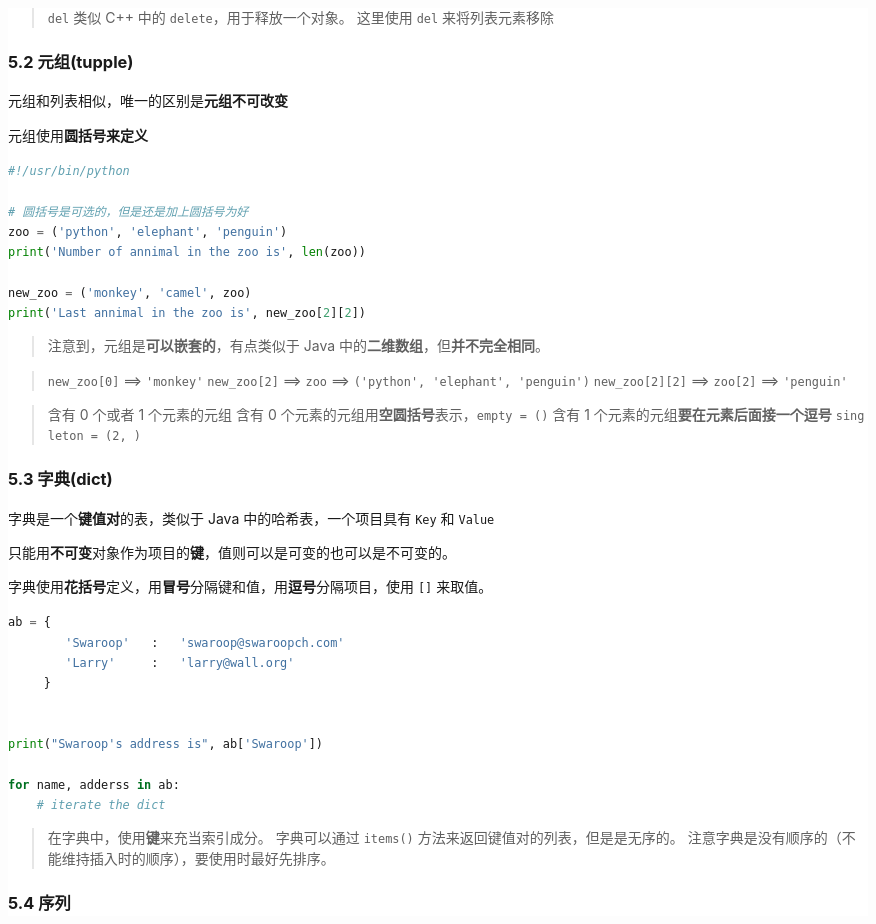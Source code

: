 > `del` 类似 C++ 中的 `delete`，用于释放一个对象。
这里使用 `del` 来将列表元素移除

### 5.2 元组(tupple)

元组和列表相似，唯一的区别是**元组不可改变**

元组使用**圆括号来定义**

```python
#!/usr/bin/python

# 圆括号是可选的，但是还是加上圆括号为好
zoo = ('python', 'elephant', 'penguin')
print('Number of annimal in the zoo is', len(zoo))

new_zoo = ('monkey', 'camel', zoo)
print('Last annimal in the zoo is', new_zoo[2][2])
```

> 注意到，元组是**可以嵌套的**，有点类似于 Java 中的**二维数组**，但**并不完全相同**。

> `new_zoo[0]` ==> `'monkey'`
`new_zoo[2]` ==> `zoo` ==> `('python', 'elephant', 'penguin')`
`new_zoo[2][2]` ==> `zoo[2]` ==> `'penguin'`

> 含有 0 个或者 1 个元素的元组
含有 0 个元素的元组用**空圆括号**表示，`empty = ()`
含有 1 个元素的元组**要在元素后面接一个逗号** `singleton = (2, )`

### 5.3 字典(dict)

字典是一个**键值对**的表，类似于 Java 中的哈希表，一个项目具有 `Key` 和 `Value`

只能用**不可变**对象作为项目的**键**，值则可以是可变的也可以是不可变的。

字典使用**花括号**定义，用**冒号**分隔键和值，用**逗号**分隔项目，使用 `[]` 来取值。

```python
ab = {
        'Swaroop'   :   'swaroop@swaroopch.com'
        'Larry'     :   'larry@wall.org'
     }


print("Swaroop's address is", ab['Swaroop'])

for name, adderss in ab:
    # iterate the dict
```

> 在字典中，使用**键**来充当索引成分。
字典可以通过 `items()` 方法来返回键值对的列表，但是是无序的。
注意字典是没有顺序的（不能维持插入时的顺序），要使用时最好先排序。

### 5.4 序列
